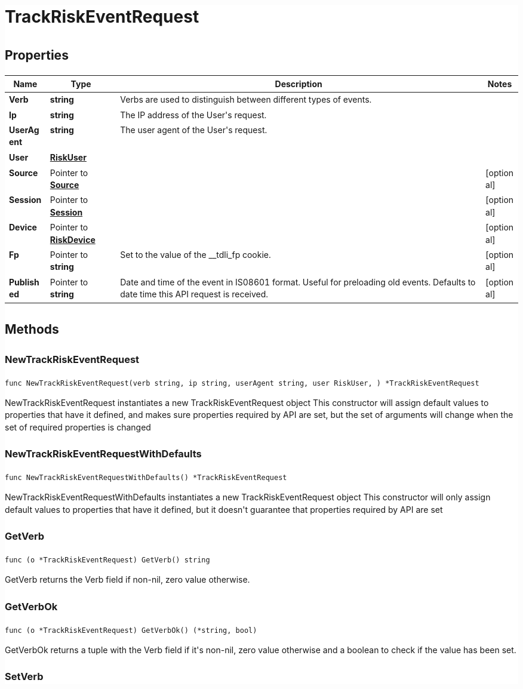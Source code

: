 # TrackRiskEventRequest

## Properties

Name | Type | Description | Notes
------------ | ------------- | ------------- | -------------
**Verb** | **string** | Verbs are used to distinguish between different types of events. | 
**Ip** | **string** | The IP address of the User&#39;s request. | 
**UserAgent** | **string** | The user agent of the User&#39;s request. | 
**User** | [**RiskUser**](RiskUser.md) |  | 
**Source** | Pointer to [**Source**](Source.md) |  | [optional] 
**Session** | Pointer to [**Session**](Session.md) |  | [optional] 
**Device** | Pointer to [**RiskDevice**](RiskDevice.md) |  | [optional] 
**Fp** | Pointer to **string** | Set to the value of the __tdli_fp cookie. | [optional] 
**Published** | Pointer to **string** | Date and time of the event in IS08601 format. Useful for preloading old events. Defaults to date time this API request is received. | [optional] 

## Methods

### NewTrackRiskEventRequest

`func NewTrackRiskEventRequest(verb string, ip string, userAgent string, user RiskUser, ) *TrackRiskEventRequest`

NewTrackRiskEventRequest instantiates a new TrackRiskEventRequest object
This constructor will assign default values to properties that have it defined,
and makes sure properties required by API are set, but the set of arguments
will change when the set of required properties is changed

### NewTrackRiskEventRequestWithDefaults

`func NewTrackRiskEventRequestWithDefaults() *TrackRiskEventRequest`

NewTrackRiskEventRequestWithDefaults instantiates a new TrackRiskEventRequest object
This constructor will only assign default values to properties that have it defined,
but it doesn't guarantee that properties required by API are set

### GetVerb

`func (o *TrackRiskEventRequest) GetVerb() string`

GetVerb returns the Verb field if non-nil, zero value otherwise.

### GetVerbOk

`func (o *TrackRiskEventRequest) GetVerbOk() (*string, bool)`

GetVerbOk returns a tuple with the Verb field if it's non-nil, zero value otherwise
and a boolean to check if the value has been set.

### SetVerb
